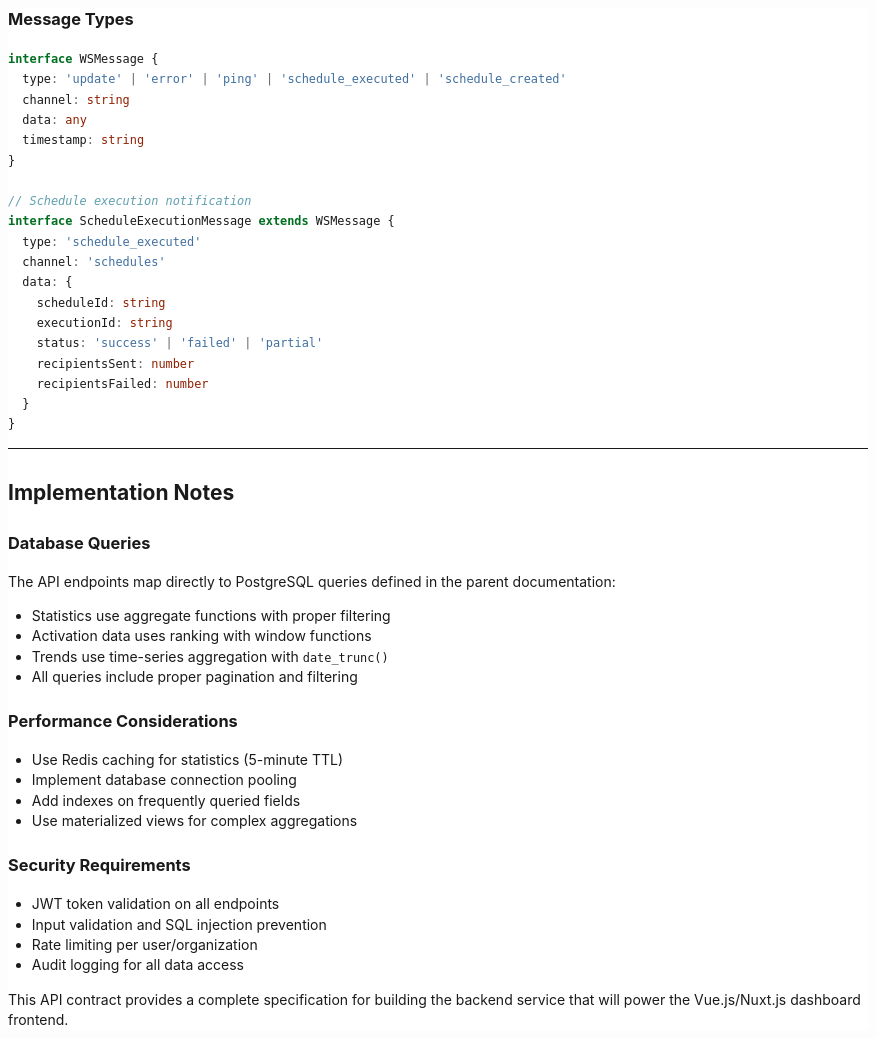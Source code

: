 ### Message Types
```typescript
interface WSMessage {
  type: 'update' | 'error' | 'ping' | 'schedule_executed' | 'schedule_created'
  channel: string
  data: any
  timestamp: string
}

// Schedule execution notification
interface ScheduleExecutionMessage extends WSMessage {
  type: 'schedule_executed'
  channel: 'schedules'
  data: {
    scheduleId: string
    executionId: string
    status: 'success' | 'failed' | 'partial'
    recipientsSent: number
    recipientsFailed: number
  }
}
```

---

## Implementation Notes

### Database Queries
The API endpoints map directly to PostgreSQL queries defined in the parent documentation:
- Statistics use aggregate functions with proper filtering
- Activation data uses ranking with window functions  
- Trends use time-series aggregation with `date_trunc()`
- All queries include proper pagination and filtering

### Performance Considerations
- Use Redis caching for statistics (5-minute TTL)
- Implement database connection pooling
- Add indexes on frequently queried fields
- Use materialized views for complex aggregations

### Security Requirements
- JWT token validation on all endpoints
- Input validation and SQL injection prevention
- Rate limiting per user/organization
- Audit logging for all data access

This API contract provides a complete specification for building the backend service that will power the Vue.js/Nuxt.js dashboard frontend.